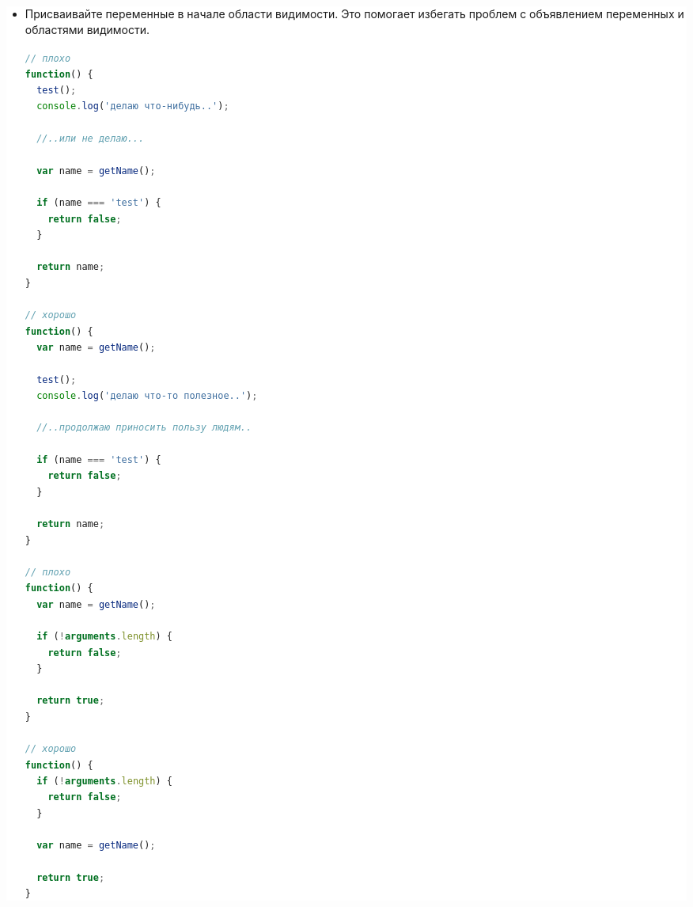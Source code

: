   - Присваивайте переменные в начале области видимости. Это помогает избегать проблем с объявлением переменных и областями видимости.

    ```javascript
    // плохо
    function() {
      test();
      console.log('делаю что-нибудь..');

      //..или не делаю...

      var name = getName();

      if (name === 'test') {
        return false;
      }

      return name;
    }

    // хорошо
    function() {
      var name = getName();

      test();
      console.log('делаю что-то полезное..');

      //..продолжаю приносить пользу людям..

      if (name === 'test') {
        return false;
      }

      return name;
    }

    // плохо
    function() {
      var name = getName();

      if (!arguments.length) {
        return false;
      }

      return true;
    }

    // хорошо
    function() {
      if (!arguments.length) {
        return false;
      }

      var name = getName();

      return true;
    }
    ```
